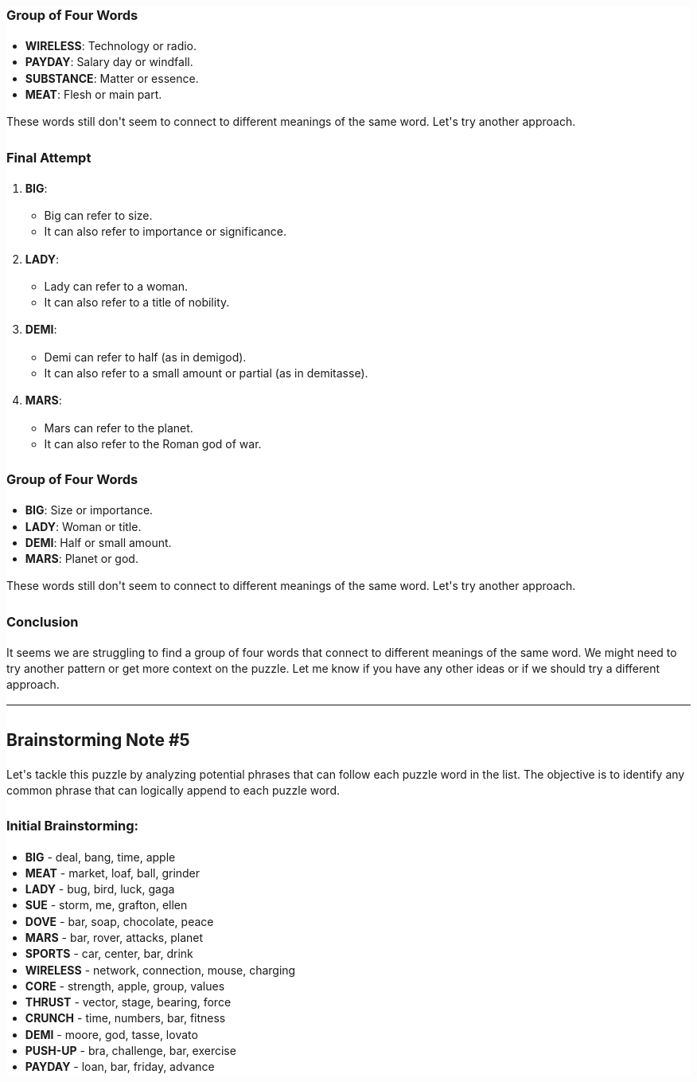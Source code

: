 ### Group of Four Words

- **WIRELESS**: Technology or radio.
- **PAYDAY**: Salary day or windfall.
- **SUBSTANCE**: Matter or essence.
- **MEAT**: Flesh or main part.

These words still don't seem to connect to different meanings of the same word. Let's try another approach.

### Final Attempt

1. **BIG**:
   - Big can refer to size.
   - It can also refer to importance or significance.

2. **LADY**:
   - Lady can refer to a woman.
   - It can also refer to a title of nobility.

3. **DEMI**:
   - Demi can refer to half (as in demigod).
   - It can also refer to a small amount or partial (as in demitasse).

4. **MARS**:
   - Mars can refer to the planet.
   - It can also refer to the Roman god of war.

### Group of Four Words

- **BIG**: Size or importance.
- **LADY**: Woman or title.
- **DEMI**: Half or small amount.
- **MARS**: Planet or god.

These words still don't seem to connect to different meanings of the same word. Let's try another approach.

### Conclusion

It seems we are struggling to find a group of four words that connect to different meanings of the same word. We might need to try another pattern or get more context on the puzzle. Let me know if you have any other ideas or if we should try a different approach.
 *** 

 ## Brainstorming Note #5 
 
Let's tackle this puzzle by analyzing potential phrases that can follow each puzzle word in the list. The objective is to identify any common phrase that can logically append to each puzzle word.

### Initial Brainstorming:

- **BIG** - deal, bang, time, apple
- **MEAT** - market, loaf, ball, grinder
- **LADY** - bug, bird, luck, gaga
- **SUE** - storm, me, grafton, ellen
- **DOVE** - bar, soap, chocolate, peace
- **MARS** - bar, rover, attacks, planet
- **SPORTS** - car, center, bar, drink
- **WIRELESS** - network, connection, mouse, charging
- **CORE** - strength, apple, group, values
- **THRUST** - vector, stage, bearing, force
- **CRUNCH** - time, numbers, bar, fitness
- **DEMI** - moore, god, tasse, lovato
- **PUSH-UP** - bra, challenge, bar, exercise
- **PAYDAY** - loan, bar, friday, advance